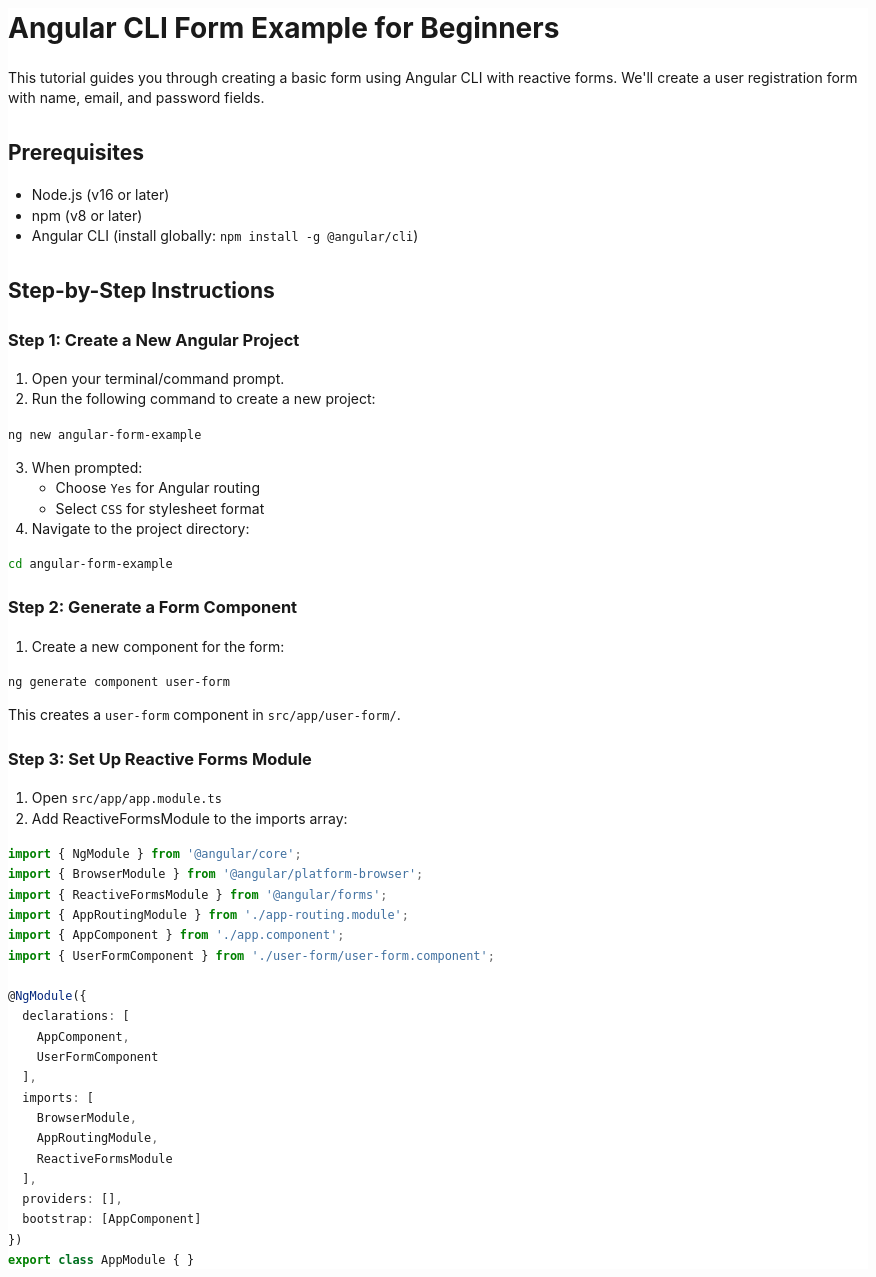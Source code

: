 
# Angular CLI Form Example for Beginners

This tutorial guides you through creating a basic form using Angular CLI with reactive forms. We'll create a user registration form with name, email, and password fields.

## Prerequisites
- Node.js (v16 or later)
- npm (v8 or later)
- Angular CLI (install globally: `npm install -g @angular/cli`)

## Step-by-Step Instructions

### Step 1: Create a New Angular Project
1. Open your terminal/command prompt.
2. Run the following command to create a new project:
```bash
ng new angular-form-example
```
3. When prompted:
   - Choose `Yes` for Angular routing
   - Select `CSS` for stylesheet format
4. Navigate to the project directory:
```bash
cd angular-form-example
```

### Step 2: Generate a Form Component
1. Create a new component for the form:
```bash
ng generate component user-form
```
This creates a `user-form` component in `src/app/user-form/`.

### Step 3: Set Up Reactive Forms Module
1. Open `src/app/app.module.ts`
2. Add ReactiveFormsModule to the imports array:

```typescript
import { NgModule } from '@angular/core';
import { BrowserModule } from '@angular/platform-browser';
import { ReactiveFormsModule } from '@angular/forms';
import { AppRoutingModule } from './app-routing.module';
import { AppComponent } from './app.component';
import { UserFormComponent } from './user-form/user-form.component';

@NgModule({
  declarations: [
    AppComponent,
    UserFormComponent
  ],
  imports: [
    BrowserModule,
    AppRoutingModule,
    ReactiveFormsModule
  ],
  providers: [],
  bootstrap: [AppComponent]
})
export class AppModule { }
```
